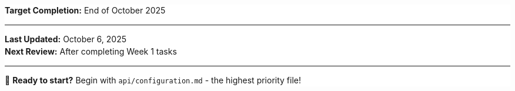 **Target Completion:** End of October 2025

---

**Last Updated:** October 6, 2025  
**Next Review:** After completing Week 1 tasks

---

🚀 **Ready to start?** Begin with `api/configuration.md` - the highest priority file!
